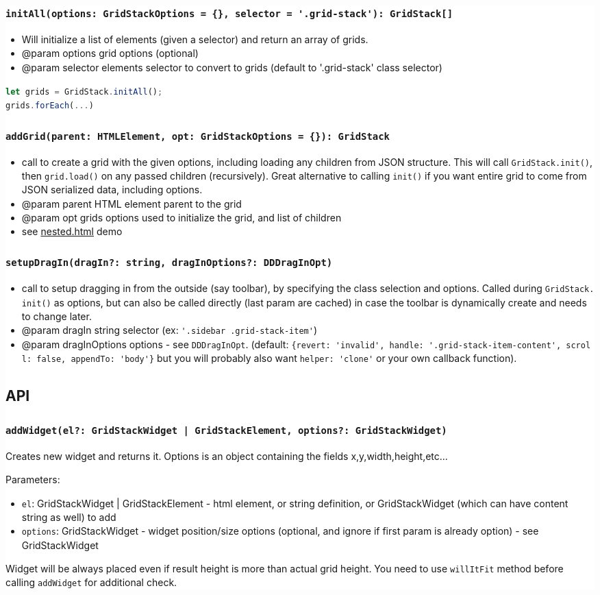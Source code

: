 ### `initAll(options: GridStackOptions = {}, selector = '.grid-stack'): GridStack[]`

* Will initialize a list of elements (given a selector) and return an array of grids.
* @param options grid options (optional)
* @param selector elements selector to convert to grids (default to '.grid-stack' class selector)

```js
let grids = GridStack.initAll();
grids.forEach(...)
```

### `addGrid(parent: HTMLElement, opt: GridStackOptions = {}): GridStack ` 

* call to create a grid with the given options, including loading any children from JSON structure. This will call `GridStack.init()`, then `grid.load()` on any passed children (recursively). Great alternative to calling `init()` if you want entire grid to come from JSON serialized data, including options.
* @param parent HTML element parent to the grid
* @param opt grids options used to initialize the grid, and list of children
* see [nested.html](https://github.com/gridstack/gridstack.js/tree/master/demo/nested.html) demo

### `setupDragIn(dragIn?: string, dragInOptions?: DDDragInOpt)`

* call to setup dragging in from the outside (say toolbar), by specifying the class selection and options.
Called during `GridStack.init()` as options, but can also be called directly (last param are cached) in case the toolbar is dynamically create and needs to change later.
* @param dragIn string selector (ex: `'.sidebar .grid-stack-item'`)
* @param dragInOptions options - see `DDDragInOpt`. (default: `{revert: 'invalid', handle: '.grid-stack-item-content', scroll: false, appendTo: 'body'}`
but you will probably also want `helper: 'clone'` or your own callback function).

## API

### `addWidget(el?: GridStackWidget | GridStackElement, options?: GridStackWidget)`

Creates new widget and returns it. Options is an object containing the fields x,y,width,height,etc...

Parameters:

- `el`: GridStackWidget | GridStackElement -  html element, or string definition, or GridStackWidget (which can have content string as well) to add
- `options`: GridStackWidget - widget position/size options (optional, and ignore if first param is already option) - see GridStackWidget

Widget will be always placed even if result height is more than actual grid height. You need to use `willItFit` method
before calling `addWidget` for additional check.
